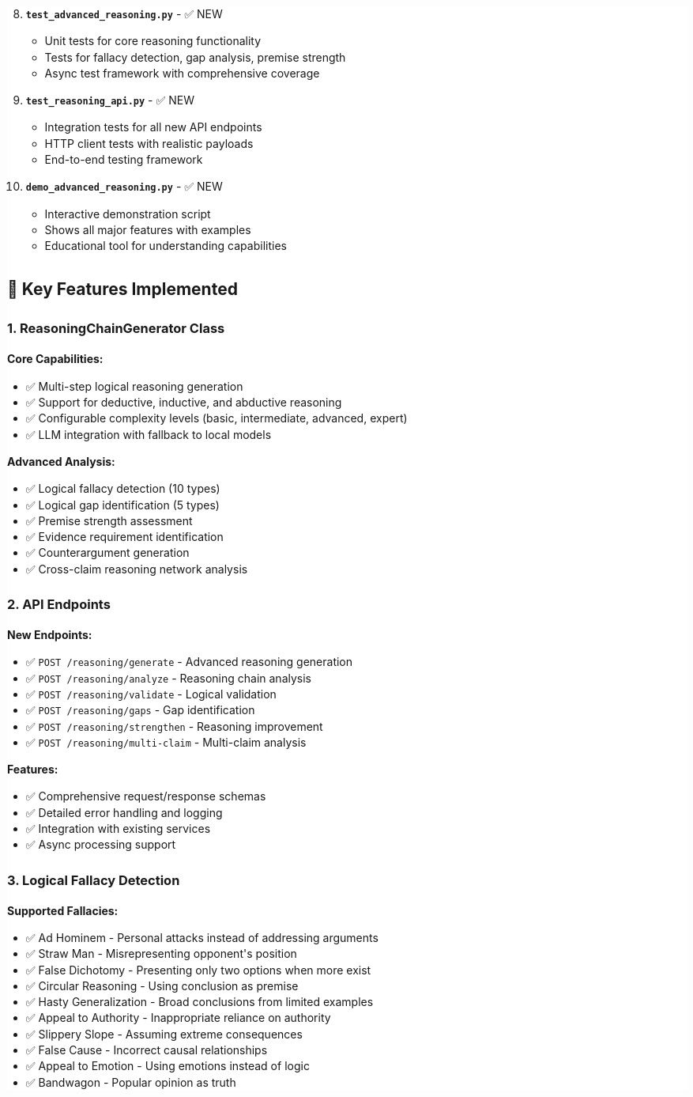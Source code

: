 8. **`test_advanced_reasoning.py`** - ✅ NEW
   - Unit tests for core reasoning functionality
   - Tests for fallacy detection, gap analysis, premise strength
   - Async test framework with comprehensive coverage

9. **`test_reasoning_api.py`** - ✅ NEW
   - Integration tests for all new API endpoints
   - HTTP client tests with realistic payloads
   - End-to-end testing framework

10. **`demo_advanced_reasoning.py`** - ✅ NEW
    - Interactive demonstration script
    - Shows all major features with examples
    - Educational tool for understanding capabilities

## 🚀 Key Features Implemented

### 1. ReasoningChainGenerator Class

**Core Capabilities:**
- ✅ Multi-step logical reasoning generation
- ✅ Support for deductive, inductive, and abductive reasoning
- ✅ Configurable complexity levels (basic, intermediate, advanced, expert)
- ✅ LLM integration with fallback to local models

**Advanced Analysis:**
- ✅ Logical fallacy detection (10 types)
- ✅ Logical gap identification (5 types)
- ✅ Premise strength assessment
- ✅ Evidence requirement identification
- ✅ Counterargument generation
- ✅ Cross-claim reasoning network analysis

### 2. API Endpoints

**New Endpoints:**
- ✅ `POST /reasoning/generate` - Advanced reasoning generation
- ✅ `POST /reasoning/analyze` - Reasoning chain analysis
- ✅ `POST /reasoning/validate` - Logical validation
- ✅ `POST /reasoning/gaps` - Gap identification
- ✅ `POST /reasoning/strengthen` - Reasoning improvement
- ✅ `POST /reasoning/multi-claim` - Multi-claim analysis

**Features:**
- ✅ Comprehensive request/response schemas
- ✅ Detailed error handling and logging
- ✅ Integration with existing services
- ✅ Async processing support

### 3. Logical Fallacy Detection

**Supported Fallacies:**
- ✅ Ad Hominem - Personal attacks instead of addressing arguments
- ✅ Straw Man - Misrepresenting opponent's position
- ✅ False Dichotomy - Presenting only two options when more exist
- ✅ Circular Reasoning - Using conclusion as premise
- ✅ Hasty Generalization - Broad conclusions from limited examples
- ✅ Appeal to Authority - Inappropriate reliance on authority
- ✅ Slippery Slope - Assuming extreme consequences
- ✅ False Cause - Incorrect causal relationships
- ✅ Appeal to Emotion - Using emotions instead of logic
- ✅ Bandwagon - Popular opinion as truth
